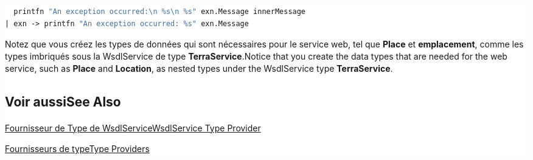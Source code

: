 ```fsharp
  printfn "An exception occurred:\n %s\n %s" exn.Message innerMessage
| exn -> printfn "An exception occurred: %s" exn.Message
```

<span data-ttu-id="9c590-145">Notez que vous créez les types de données qui sont nécessaires pour le service web, tel que **Place** et **emplacement**, comme les types imbriqués sous la WsdlService de type **TerraService**.</span><span class="sxs-lookup"><span data-stu-id="9c590-145">Notice that you create the data types that are needed for the web service, such as **Place** and **Location**, as nested types under the WsdlService type **TerraService**.</span></span>
<br />


## <a name="see-also"></a><span data-ttu-id="9c590-146">Voir aussi</span><span class="sxs-lookup"><span data-stu-id="9c590-146">See Also</span></span>
[<span data-ttu-id="9c590-147">Fournisseur de Type de WsdlService</span><span class="sxs-lookup"><span data-stu-id="9c590-147">WsdlService Type Provider</span></span>](https://msdn.microsoft.com/visualfsharpdocs/conceptual/wsdlservice-type-provider-%5bfsharp%5d)

[<span data-ttu-id="9c590-148">Fournisseurs de type</span><span class="sxs-lookup"><span data-stu-id="9c590-148">Type Providers</span></span>](index.md)

